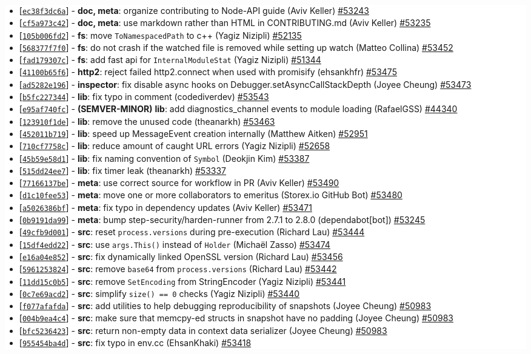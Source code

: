 - \[[`ec38f3dc6a`](https://github.com/nodejs/node/commit/ec38f3dc6a)] - **doc, meta**: organize contributing to Node-API guide (Aviv Keller) [#53243](https://github.com/nodejs/node/pull/53243)
- \[[`cf5a973c42`](https://github.com/nodejs/node/commit/cf5a973c42)] - **doc, meta**: use markdown rather than HTML in CONTRIBUTING.md (Aviv Keller) [#53235](https://github.com/nodejs/node/pull/53235)
- \[[`105b006fd2`](https://github.com/nodejs/node/commit/105b006fd2)] - **fs**: move `ToNamespacedPath` to c++ (Yagiz Nizipli) [#52135](https://github.com/nodejs/node/pull/52135)
- \[[`568377f7f0`](https://github.com/nodejs/node/commit/568377f7f0)] - **fs**: do not crash if the watched file is removed while setting up watch (Matteo Collina) [#53452](https://github.com/nodejs/node/pull/53452)
- \[[`fad179307c`](https://github.com/nodejs/node/commit/fad179307c)] - **fs**: add fast api for `InternalModuleStat` (Yagiz Nizipli) [#51344](https://github.com/nodejs/node/pull/51344)
- \[[`41100b65f6`](https://github.com/nodejs/node/commit/41100b65f6)] - **http2**: reject failed http2.connect when used with promisify (ehsankhfr) [#53475](https://github.com/nodejs/node/pull/53475)
- \[[`ad5282e196`](https://github.com/nodejs/node/commit/ad5282e196)] - **inspector**: fix disable async hooks on Debugger.setAsyncCallStackDepth (Joyee Cheung) [#53473](https://github.com/nodejs/node/pull/53473)
- \[[`b5fc227344`](https://github.com/nodejs/node/commit/b5fc227344)] - **lib**: fix typo in comment (codediverdev) [#53543](https://github.com/nodejs/node/pull/53543)
- \[[`e95af740fc`](https://github.com/nodejs/node/commit/e95af740fc)] - **(SEMVER-MINOR)** **lib**: add diagnostics_channel events to module loading (RafaelGSS) [#44340](https://github.com/nodejs/node/pull/44340)
- \[[`123910f1de`](https://github.com/nodejs/node/commit/123910f1de)] - **lib**: remove the unused code (theanarkh) [#53463](https://github.com/nodejs/node/pull/53463)
- \[[`452011b719`](https://github.com/nodejs/node/commit/452011b719)] - **lib**: speed up MessageEvent creation internally (Matthew Aitken) [#52951](https://github.com/nodejs/node/pull/52951)
- \[[`710cf7758c`](https://github.com/nodejs/node/commit/710cf7758c)] - **lib**: reduce amount of caught URL errors (Yagiz Nizipli) [#52658](https://github.com/nodejs/node/pull/52658)
- \[[`45b59e58d1`](https://github.com/nodejs/node/commit/45b59e58d1)] - **lib**: fix naming convention of `Symbol` (Deokjin Kim) [#53387](https://github.com/nodejs/node/pull/53387)
- \[[`515dd24ee7`](https://github.com/nodejs/node/commit/515dd24ee7)] - **lib**: fix timer leak (theanarkh) [#53337](https://github.com/nodejs/node/pull/53337)
- \[[`77166137be`](https://github.com/nodejs/node/commit/77166137be)] - **meta**: use correct source for workflow in PR (Aviv Keller) [#53490](https://github.com/nodejs/node/pull/53490)
- \[[`d1c10fee53`](https://github.com/nodejs/node/commit/d1c10fee53)] - **meta**: move one or more collaborators to emeritus (Storex.io GitHub Bot) [#53480](https://github.com/nodejs/node/pull/53480)
- \[[`a5026386bf`](https://github.com/nodejs/node/commit/a5026386bf)] - **meta**: fix typo in dependency updates (Aviv Keller) [#53471](https://github.com/nodejs/node/pull/53471)
- \[[`0b9191da99`](https://github.com/nodejs/node/commit/0b9191da99)] - **meta**: bump step-security/harden-runner from 2.7.1 to 2.8.0 (dependabot\[bot]) [#53245](https://github.com/nodejs/node/pull/53245)
- \[[`49cfb9d001`](https://github.com/nodejs/node/commit/49cfb9d001)] - **src**: reset `process.versions` during pre-execution (Richard Lau) [#53444](https://github.com/nodejs/node/pull/53444)
- \[[`15df4edd22`](https://github.com/nodejs/node/commit/15df4edd22)] - **src**: use `args.This()` instead of `Holder` (Michaël Zasso) [#53474](https://github.com/nodejs/node/pull/53474)
- \[[`e16a04e852`](https://github.com/nodejs/node/commit/e16a04e852)] - **src**: fix dynamically linked OpenSSL version (Richard Lau) [#53456](https://github.com/nodejs/node/pull/53456)
- \[[`5961253824`](https://github.com/nodejs/node/commit/5961253824)] - **src**: remove `base64` from `process.versions` (Richard Lau) [#53442](https://github.com/nodejs/node/pull/53442)
- \[[`11dd15c0b5`](https://github.com/nodejs/node/commit/11dd15c0b5)] - **src**: remove `SetEncoding` from StringEncoder (Yagiz Nizipli) [#53441](https://github.com/nodejs/node/pull/53441)
- \[[`0c7e69acd2`](https://github.com/nodejs/node/commit/0c7e69acd2)] - **src**: simplify `size() == 0` checks (Yagiz Nizipli) [#53440](https://github.com/nodejs/node/pull/53440)
- \[[`f077afafda`](https://github.com/nodejs/node/commit/f077afafda)] - **src**: add utilities to help debugging reproducibility of snapshots (Joyee Cheung) [#50983](https://github.com/nodejs/node/pull/50983)
- \[[`004b9ea4c4`](https://github.com/nodejs/node/commit/004b9ea4c4)] - **src**: make sure that memcpy-ed structs in snapshot have no padding (Joyee Cheung) [#50983](https://github.com/nodejs/node/pull/50983)
- \[[`bfc5236423`](https://github.com/nodejs/node/commit/bfc5236423)] - **src**: return non-empty data in context data serializer (Joyee Cheung) [#50983](https://github.com/nodejs/node/pull/50983)
- \[[`955454ba4d`](https://github.com/nodejs/node/commit/955454ba4d)] - **src**: fix typo in env.cc (EhsanKhaki) [#53418](https://github.com/nodejs/node/pull/53418)